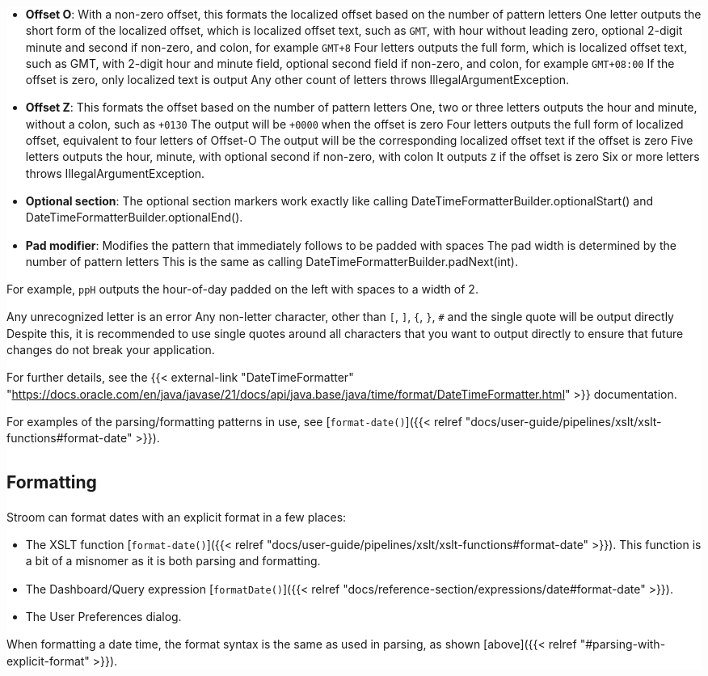 * **Offset O**: With a non-zero offset, this formats the localized offset based on the number of pattern letters
  One letter outputs the short form of the localized offset, which is localized offset text, such as `GMT`, with hour without leading zero, optional 2-digit minute and second if non-zero, and colon, for example `GMT+8`
  Four letters outputs the full form, which is localized offset text, such as GMT, with 2-digit hour and minute field, optional second field if non-zero, and colon, for example `GMT+08:00`
  If the offset is zero, only localized text is output
  Any other count of letters throws IllegalArgumentException.

* **Offset Z**: This formats the offset based on the number of pattern letters
  One, two or three letters outputs the hour and minute, without a colon, such as `+0130`
  The output will be `+0000` when the offset is zero
  Four letters outputs the full form of localized offset, equivalent to four letters of Offset-O
  The output will be the corresponding localized offset text if the offset is zero
  Five letters outputs the hour, minute, with optional second if non-zero, with colon
  It outputs `Z` if the offset is zero
  Six or more letters throws IllegalArgumentException.

* **Optional section**: The optional section markers work exactly like calling DateTimeFormatterBuilder.optionalStart() and DateTimeFormatterBuilder.optionalEnd().

* **Pad modifier**: Modifies the pattern that immediately follows to be padded with spaces
  The pad width is determined by the number of pattern letters
  This is the same as calling DateTimeFormatterBuilder.padNext(int).

For example, `ppH` outputs the hour-of-day padded on the left with spaces to a width of 2.

Any unrecognized letter is an error
Any non-letter character, other than `[`, `]`, `{`, `}`, `#` and the single quote will be output directly
Despite this, it is recommended to use single quotes around all characters that you want to output directly to ensure that future changes do not break your application.

For further details, see the {{< external-link "DateTimeFormatter" "https://docs.oracle.com/en/java/javase/21/docs/api/java.base/java/time/format/DateTimeFormatter.html" >}} documentation.

For examples of the parsing/formatting patterns in use, see [`format-date()`]({{< relref "docs/user-guide/pipelines/xslt/xslt-functions#format-date" >}}).


## Formatting

Stroom can format dates with an explicit format in a few places:

* The XSLT function [`format-date()`]({{< relref "docs/user-guide/pipelines/xslt/xslt-functions#format-date" >}}).
  This function is a bit of a misnomer as it is both parsing and formatting.

* The Dashboard/Query expression [`formatDate()`]({{< relref "docs/reference-section/expressions/date#format-date" >}}).

* The User Preferences dialog.

When formatting a date time, the format syntax is the same as used in parsing, as shown [above]({{< relref "#parsing-with-explicit-format" >}}).
